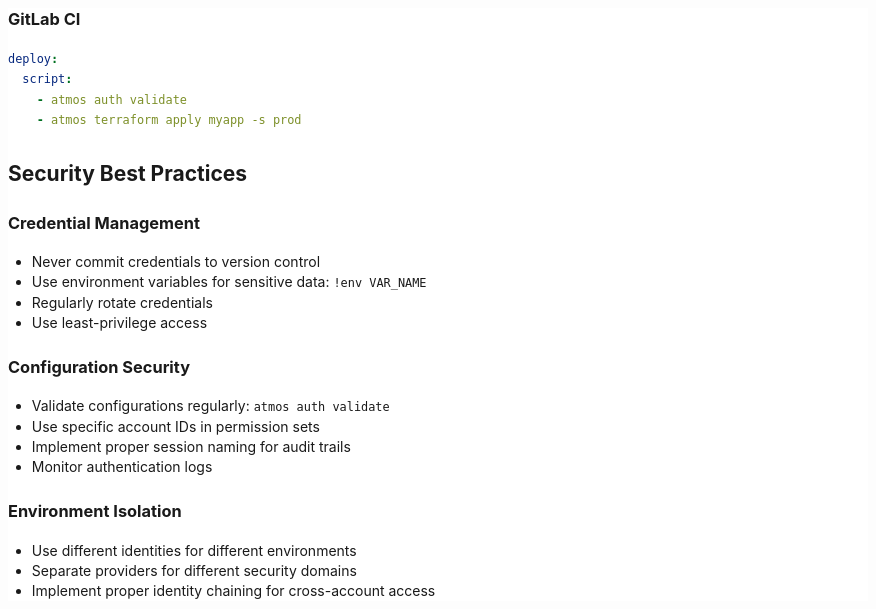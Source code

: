 ### GitLab CI

```yaml
deploy:
  script:
    - atmos auth validate
    - atmos terraform apply myapp -s prod
```

## Security Best Practices

### Credential Management

- Never commit credentials to version control
- Use environment variables for sensitive data: `!env VAR_NAME`
- Regularly rotate credentials
- Use least-privilege access

### Configuration Security

- Validate configurations regularly: `atmos auth validate`
- Use specific account IDs in permission sets
- Implement proper session naming for audit trails
- Monitor authentication logs

### Environment Isolation

- Use different identities for different environments
- Separate providers for different security domains
- Implement proper identity chaining for cross-account access
